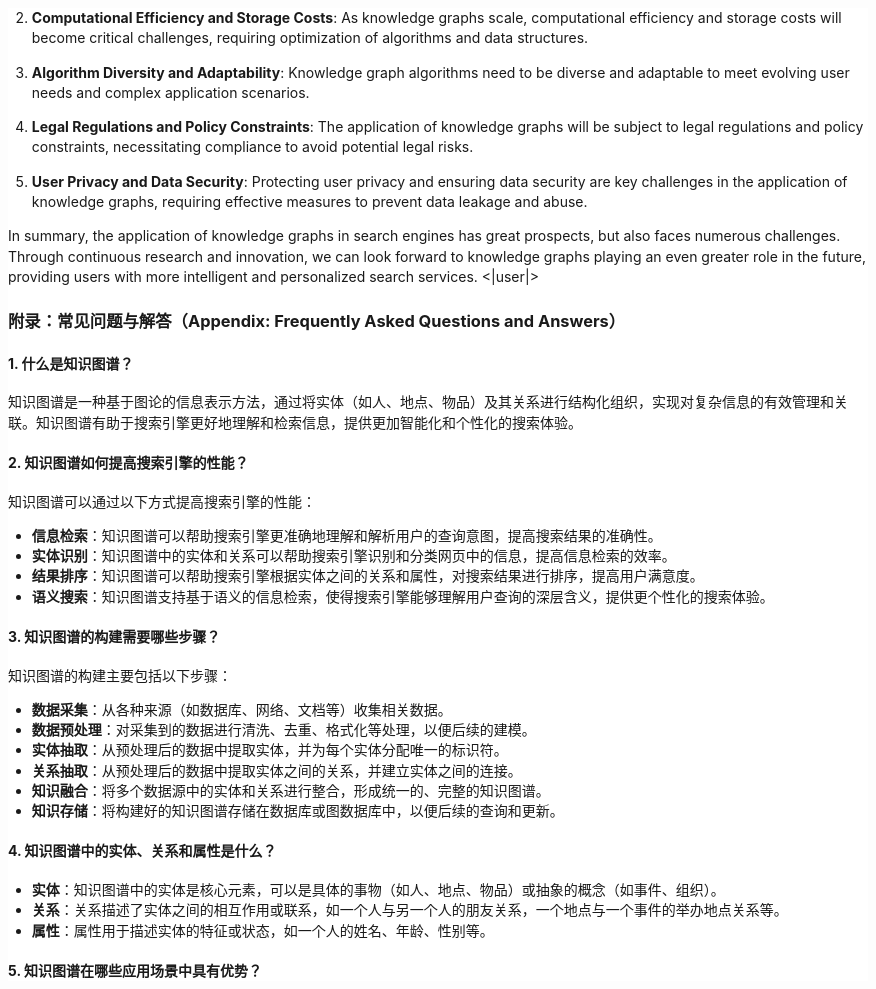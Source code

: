 2. **Computational Efficiency and Storage Costs**: As knowledge graphs scale, computational efficiency and storage costs will become critical challenges, requiring optimization of algorithms and data structures.

3. **Algorithm Diversity and Adaptability**: Knowledge graph algorithms need to be diverse and adaptable to meet evolving user needs and complex application scenarios.

4. **Legal Regulations and Policy Constraints**: The application of knowledge graphs will be subject to legal regulations and policy constraints, necessitating compliance to avoid potential legal risks.

5. **User Privacy and Data Security**: Protecting user privacy and ensuring data security are key challenges in the application of knowledge graphs, requiring effective measures to prevent data leakage and abuse.

In summary, the application of knowledge graphs in search engines has great prospects, but also faces numerous challenges. Through continuous research and innovation, we can look forward to knowledge graphs playing an even greater role in the future, providing users with more intelligent and personalized search services. <|user|>

### 附录：常见问题与解答（Appendix: Frequently Asked Questions and Answers）

#### 1. 什么是知识图谱？

知识图谱是一种基于图论的信息表示方法，通过将实体（如人、地点、物品）及其关系进行结构化组织，实现对复杂信息的有效管理和关联。知识图谱有助于搜索引擎更好地理解和检索信息，提供更加智能化和个性化的搜索体验。

#### 2. 知识图谱如何提高搜索引擎的性能？

知识图谱可以通过以下方式提高搜索引擎的性能：

- **信息检索**：知识图谱可以帮助搜索引擎更准确地理解和解析用户的查询意图，提高搜索结果的准确性。
- **实体识别**：知识图谱中的实体和关系可以帮助搜索引擎识别和分类网页中的信息，提高信息检索的效率。
- **结果排序**：知识图谱可以帮助搜索引擎根据实体之间的关系和属性，对搜索结果进行排序，提高用户满意度。
- **语义搜索**：知识图谱支持基于语义的信息检索，使得搜索引擎能够理解用户查询的深层含义，提供更个性化的搜索体验。

#### 3. 知识图谱的构建需要哪些步骤？

知识图谱的构建主要包括以下步骤：

- **数据采集**：从各种来源（如数据库、网络、文档等）收集相关数据。
- **数据预处理**：对采集到的数据进行清洗、去重、格式化等处理，以便后续的建模。
- **实体抽取**：从预处理后的数据中提取实体，并为每个实体分配唯一的标识符。
- **关系抽取**：从预处理后的数据中提取实体之间的关系，并建立实体之间的连接。
- **知识融合**：将多个数据源中的实体和关系进行整合，形成统一的、完整的知识图谱。
- **知识存储**：将构建好的知识图谱存储在数据库或图数据库中，以便后续的查询和更新。

#### 4. 知识图谱中的实体、关系和属性是什么？

- **实体**：知识图谱中的实体是核心元素，可以是具体的事物（如人、地点、物品）或抽象的概念（如事件、组织）。
- **关系**：关系描述了实体之间的相互作用或联系，如一个人与另一个人的朋友关系，一个地点与一个事件的举办地点关系等。
- **属性**：属性用于描述实体的特征或状态，如一个人的姓名、年龄、性别等。

#### 5. 知识图谱在哪些应用场景中具有优势？
